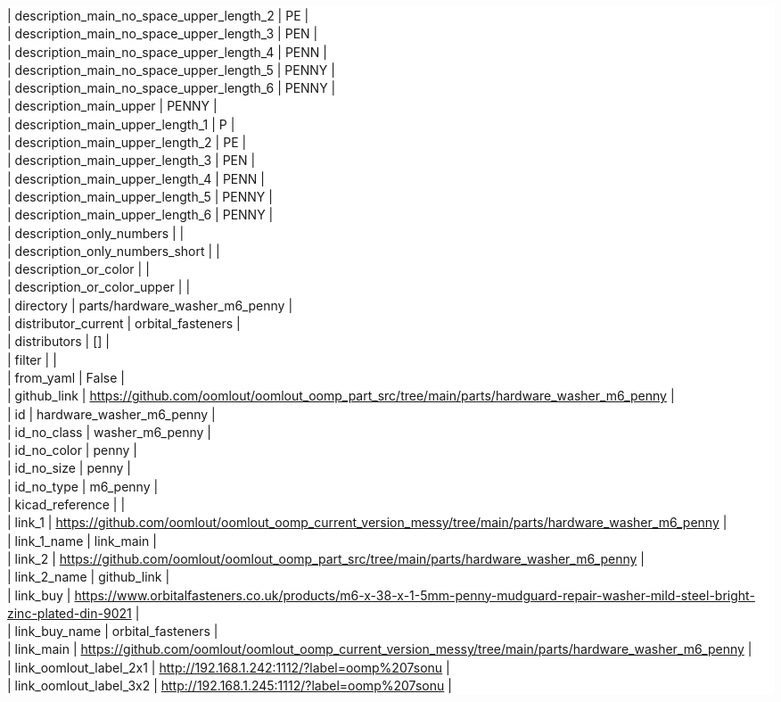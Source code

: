 | description_main_no_space_upper_length_2 | PE |  
| description_main_no_space_upper_length_3 | PEN |  
| description_main_no_space_upper_length_4 | PENN |  
| description_main_no_space_upper_length_5 | PENNY |  
| description_main_no_space_upper_length_6 | PENNY |  
| description_main_upper | PENNY |  
| description_main_upper_length_1 | P |  
| description_main_upper_length_2 | PE |  
| description_main_upper_length_3 | PEN |  
| description_main_upper_length_4 | PENN |  
| description_main_upper_length_5 | PENNY |  
| description_main_upper_length_6 | PENNY |  
| description_only_numbers |  |  
| description_only_numbers_short |   |  
| description_or_color |   |  
| description_or_color_upper |   |  
| directory | parts/hardware_washer_m6_penny |  
| distributor_current | orbital_fasteners |  
| distributors | [] |  
| filter |  |  
| from_yaml | False |  
| github_link | https://github.com/oomlout/oomlout_oomp_part_src/tree/main/parts/hardware_washer_m6_penny |  
| id | hardware_washer_m6_penny |  
| id_no_class | washer_m6_penny |  
| id_no_color | penny |  
| id_no_size | penny |  
| id_no_type | m6_penny |  
| kicad_reference |  |  
| link_1 | https://github.com/oomlout/oomlout_oomp_current_version_messy/tree/main/parts/hardware_washer_m6_penny |  
| link_1_name | link_main |  
| link_2 | https://github.com/oomlout/oomlout_oomp_part_src/tree/main/parts/hardware_washer_m6_penny |  
| link_2_name | github_link |  
| link_buy | https://www.orbitalfasteners.co.uk/products/m6-x-38-x-1-5mm-penny-mudguard-repair-washer-mild-steel-bright-zinc-plated-din-9021 |  
| link_buy_name | orbital_fasteners |  
| link_main | https://github.com/oomlout/oomlout_oomp_current_version_messy/tree/main/parts/hardware_washer_m6_penny |  
| link_oomlout_label_2x1 | http://192.168.1.242:1112/?label=oomp%207sonu |  
| link_oomlout_label_3x2 | http://192.168.1.245:1112/?label=oomp%207sonu |  